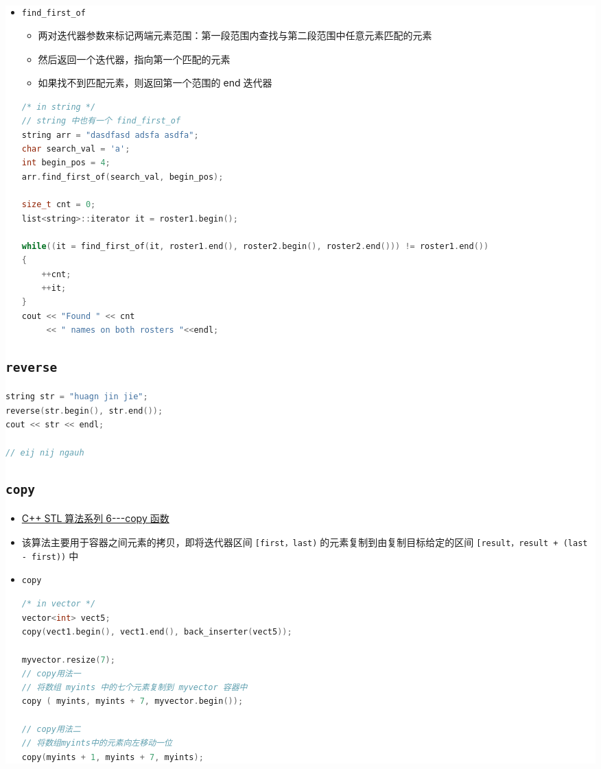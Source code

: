 - `find_first_of`

  - 两对迭代器参数来标记两端元素范围：第一段范围内查找与第二段范围中任意元素匹配的元素

  - 然后返回一个迭代器，指向第一个匹配的元素

  - 如果找不到匹配元素，则返回第一个范围的 end 迭代器

  ```c++
  /* in string */
  // string 中也有一个 find_first_of
  string arr = "dasdfasd adsfa asdfa";
  char search_val = 'a';
  int begin_pos = 4;
  arr.find_first_of(search_val, begin_pos);

  size_t cnt = 0;
  list<string>::iterator it = roster1.begin();

  while((it = find_first_of(it, roster1.end(), roster2.begin(), roster2.end())) != roster1.end())
  {
      ++cnt;
      ++it;
  }
  cout << "Found " << cnt
       << " names on both rosters "<<endl;
  ```

## `reverse`

```cpp
string str = "huagn jin jie";
reverse(str.begin(), str.end());
cout << str << endl;

// eij nij ngauh
```

## `copy`

- [C++ STL 算法系列 6---copy 函数](https://www.cnblogs.com/heyonggang/p/3265142.html)

- 该算法主要用于容器之间元素的拷贝，即将迭代器区间 `[first，last)` 的元素复制到由复制目标给定的区间 `[result，result + (last - first))` 中

- `copy`

  ```c++
  /* in vector */
  vector<int> vect5;
  copy(vect1.begin(), vect1.end(), back_inserter(vect5));

  myvector.resize(7);
  // copy用法一
  // 将数组 myints 中的七个元素复制到 myvector 容器中
  copy ( myints, myints + 7, myvector.begin());

  // copy用法二
  // 将数组myints中的元素向左移动一位
  copy(myints + 1, myints + 7, myints);
  ```
